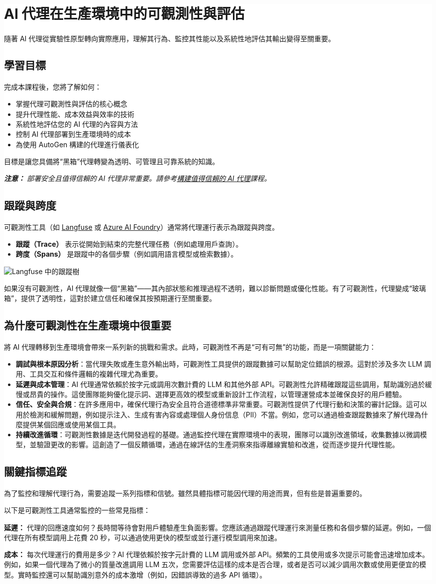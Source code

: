 
# AI 代理在生產環境中的可觀測性與評估

隨著 AI 代理從實驗性原型轉向實際應用，理解其行為、監控其性能以及系統性地評估其輸出變得至關重要。

## 學習目標

完成本課程後，您將了解如何：
- 掌握代理可觀測性與評估的核心概念
- 提升代理性能、成本效益與效率的技術
- 系統性地評估您的 AI 代理的內容與方法
- 控制 AI 代理部署到生產環境時的成本
- 為使用 AutoGen 構建的代理進行儀表化

目標是讓您具備將“黑箱”代理轉變為透明、可管理且可靠系統的知識。

_**注意：** 部署安全且值得信賴的 AI 代理非常重要。請參考[構建值得信賴的 AI 代理](./06-building-trustworthy-agents/README.md)課程。_

## 跟蹤與跨度

可觀測性工具（如 [Langfuse](https://langfuse.com/) 或 [Azure AI Foundry](https://learn.microsoft.com/en-us/azure/ai-foundry/what-is-azure-ai-foundry)）通常將代理運行表示為跟蹤與跨度。

- **跟蹤（Trace）** 表示從開始到結束的完整代理任務（例如處理用戶查詢）。
- **跨度（Spans）** 是跟蹤中的各個步驟（例如調用語言模型或檢索數據）。

![Langfuse 中的跟蹤樹](https://langfuse.com/images/cookbook/example-autogen-evaluation/trace-tree.png)

如果沒有可觀測性，AI 代理就像一個“黑箱”——其內部狀態和推理過程不透明，難以診斷問題或優化性能。有了可觀測性，代理變成“玻璃箱”，提供了透明性，這對於建立信任和確保其按預期運行至關重要。

## 為什麼可觀測性在生產環境中很重要

將 AI 代理轉移到生產環境會帶來一系列新的挑戰和需求。此時，可觀測性不再是“可有可無”的功能，而是一項關鍵能力：

* **調試與根本原因分析**：當代理失敗或產生意外輸出時，可觀測性工具提供的跟蹤數據可以幫助定位錯誤的根源。這對於涉及多次 LLM 調用、工具交互和條件邏輯的複雜代理尤為重要。
* **延遲與成本管理**：AI 代理通常依賴於按字元或調用次數計費的 LLM 和其他外部 API。可觀測性允許精確跟蹤這些調用，幫助識別過於緩慢或昂貴的操作。這使團隊能夠優化提示詞、選擇更高效的模型或重新設計工作流程，以管理運營成本並確保良好的用戶體驗。
* **信任、安全與合規**：在許多應用中，確保代理行為安全且符合道德標準非常重要。可觀測性提供了代理行動和決策的審計記錄。這可以用於檢測和緩解問題，例如提示注入、生成有害內容或處理個人身份信息（PII）不當。例如，您可以通過檢查跟蹤數據來了解代理為什麼提供某個回應或使用某個工具。
* **持續改進循環**：可觀測性數據是迭代開發過程的基礎。通過監控代理在實際環境中的表現，團隊可以識別改進領域，收集數據以微調模型，並驗證更改的影響。這創造了一個反饋循環，通過在線評估的生產洞察來指導離線實驗和改進，從而逐步提升代理性能。

## 關鍵指標追蹤

為了監控和理解代理行為，需要追蹤一系列指標和信號。雖然具體指標可能因代理的用途而異，但有些是普遍重要的。

以下是可觀測性工具通常監控的一些常見指標：

**延遲：** 代理的回應速度如何？長時間等待會對用戶體驗產生負面影響。您應該通過跟蹤代理運行來測量任務和各個步驟的延遲。例如，一個代理在所有模型調用上花費 20 秒，可以通過使用更快的模型或並行運行模型調用來加速。

**成本：** 每次代理運行的費用是多少？AI 代理依賴於按字元計費的 LLM 調用或外部 API。頻繁的工具使用或多次提示可能會迅速增加成本。例如，如果一個代理為了微小的質量改進調用 LLM 五次，您需要評估這樣的成本是否合理，或者是否可以減少調用次數或使用更便宜的模型。實時監控還可以幫助識別意外的成本激增（例如，因錯誤導致的過多 API 循環）。
